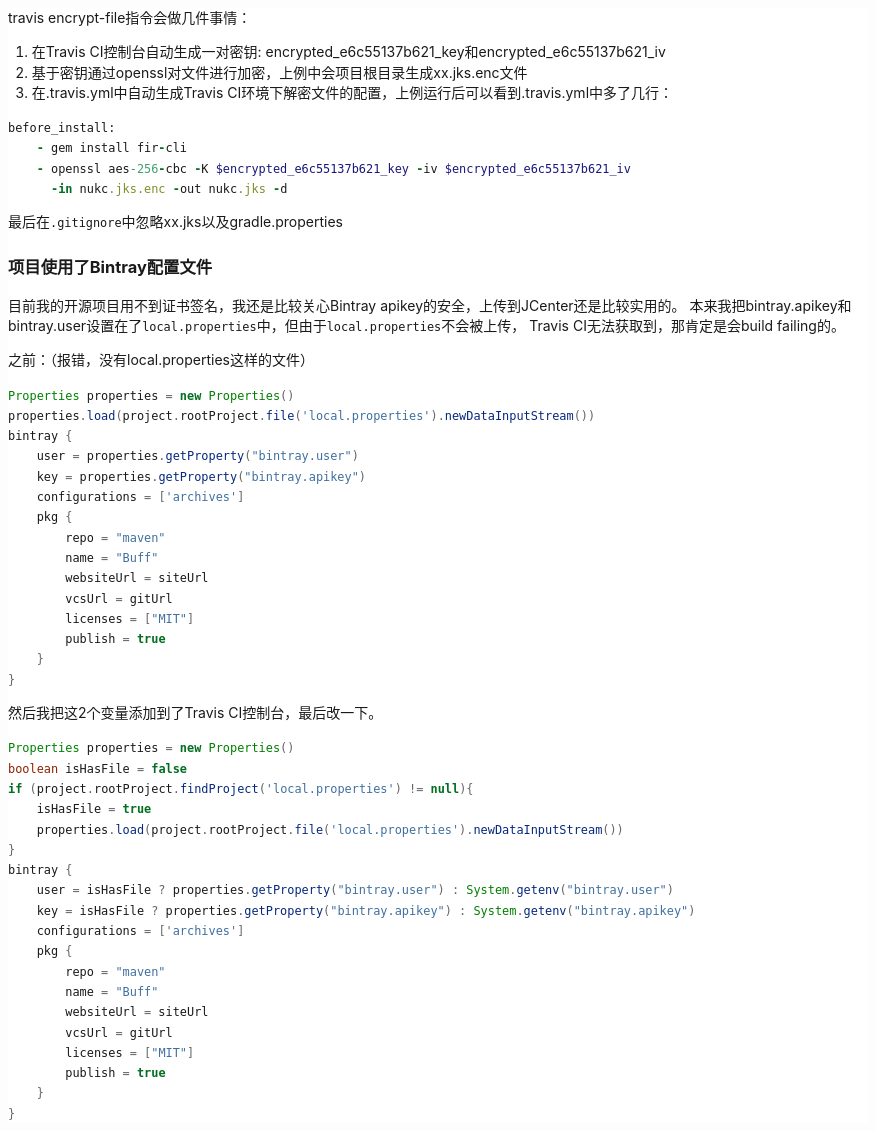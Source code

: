 travis encrypt-file指令会做几件事情：

1. 在Travis CI控制台自动生成一对密钥: encrypted_e6c55137b621_key和encrypted_e6c55137b621_iv
2. 基于密钥通过openssl对文件进行加密，上例中会项目根目录生成xx.jks.enc文件
3. 在.travis.yml中自动生成Travis CI环境下解密文件的配置，上例运行后可以看到.travis.yml中多了几行：

```ruby
before_install:
    - gem install fir-cli
    - openssl aes-256-cbc -K $encrypted_e6c55137b621_key -iv $encrypted_e6c55137b621_iv
      -in nukc.jks.enc -out nukc.jks -d
```

最后在```.gitignore```中忽略xx.jks以及gradle.properties

### 项目使用了Bintray配置文件

目前我的开源项目用不到证书签名，我还是比较关心Bintray apikey的安全，上传到JCenter还是比较实用的。
本来我把bintray.apikey和bintray.user设置在了```local.properties```中，但由于```local.properties```不会被上传，
Travis CI无法获取到，那肯定是会build failing的。

之前：（报错，没有local.properties这样的文件）
```gradle
Properties properties = new Properties()
properties.load(project.rootProject.file('local.properties').newDataInputStream())
bintray {
    user = properties.getProperty("bintray.user")
    key = properties.getProperty("bintray.apikey")
    configurations = ['archives']
    pkg {
        repo = "maven"
        name = "Buff"    
        websiteUrl = siteUrl
        vcsUrl = gitUrl
        licenses = ["MIT"]
        publish = true
    }
}
```
然后我把这2个变量添加到了Travis CI控制台，最后改一下。
```gradle
Properties properties = new Properties()
boolean isHasFile = false
if (project.rootProject.findProject('local.properties') != null){
    isHasFile = true
    properties.load(project.rootProject.file('local.properties').newDataInputStream())
}
bintray {
    user = isHasFile ? properties.getProperty("bintray.user") : System.getenv("bintray.user")
    key = isHasFile ? properties.getProperty("bintray.apikey") : System.getenv("bintray.apikey")
    configurations = ['archives']
    pkg {
        repo = "maven"
        name = "Buff"    
        websiteUrl = siteUrl
        vcsUrl = gitUrl
        licenses = ["MIT"]
        publish = true
    }
}
```
